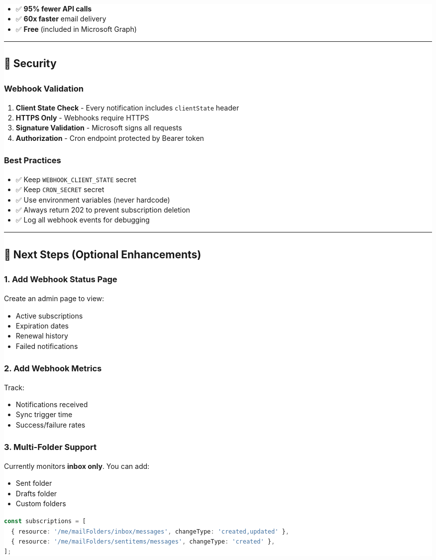 - ✅ **95% fewer API calls**
- ✅ **60x faster** email delivery
- ✅ **Free** (included in Microsoft Graph)

---

## 🔐 Security

### Webhook Validation

1. **Client State Check** - Every notification includes `clientState` header
2. **HTTPS Only** - Webhooks require HTTPS
3. **Signature Validation** - Microsoft signs all requests
4. **Authorization** - Cron endpoint protected by Bearer token

### Best Practices

- ✅ Keep `WEBHOOK_CLIENT_STATE` secret
- ✅ Keep `CRON_SECRET` secret
- ✅ Use environment variables (never hardcode)
- ✅ Always return 202 to prevent subscription deletion
- ✅ Log all webhook events for debugging

---

## 🎯 Next Steps (Optional Enhancements)

### 1. Add Webhook Status Page

Create an admin page to view:

- Active subscriptions
- Expiration dates
- Renewal history
- Failed notifications

### 2. Add Webhook Metrics

Track:

- Notifications received
- Sync trigger time
- Success/failure rates

### 3. Multi-Folder Support

Currently monitors **inbox only**. You can add:

- Sent folder
- Drafts folder
- Custom folders

```typescript
const subscriptions = [
  { resource: '/me/mailFolders/inbox/messages', changeType: 'created,updated' },
  { resource: '/me/mailFolders/sentitems/messages', changeType: 'created' },
];
```
